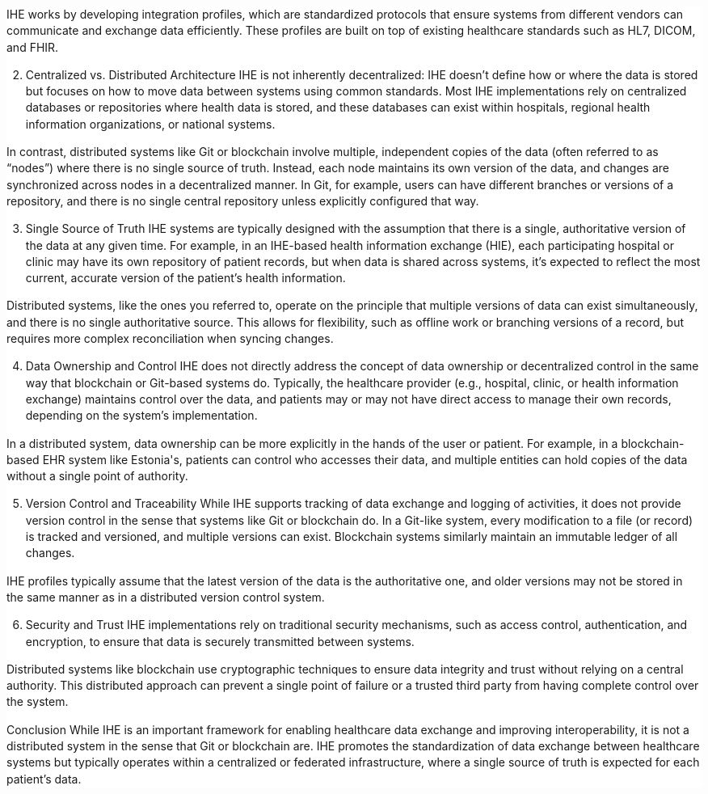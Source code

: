 IHE works by developing integration profiles, which are standardized protocols that ensure systems from different vendors can communicate and exchange data efficiently. These profiles are built on top of existing healthcare standards such as HL7, DICOM, and FHIR.

2. Centralized vs. Distributed Architecture
IHE is not inherently decentralized: IHE doesn’t define how or where the data is stored but focuses on how to move data between systems using common standards. Most IHE implementations rely on centralized databases or repositories where health data is stored, and these databases can exist within hospitals, regional health information organizations, or national systems.

In contrast, distributed systems like Git or blockchain involve multiple, independent copies of the data (often referred to as “nodes”) where there is no single source of truth. Instead, each node maintains its own version of the data, and changes are synchronized across nodes in a decentralized manner. In Git, for example, users can have different branches or versions of a repository, and there is no single central repository unless explicitly configured that way.

3. Single Source of Truth
IHE systems are typically designed with the assumption that there is a single, authoritative version of the data at any given time. For example, in an IHE-based health information exchange (HIE), each participating hospital or clinic may have its own repository of patient records, but when data is shared across systems, it’s expected to reflect the most current, accurate version of the patient’s health information.

Distributed systems, like the ones you referred to, operate on the principle that multiple versions of data can exist simultaneously, and there is no single authoritative source. This allows for flexibility, such as offline work or branching versions of a record, but requires more complex reconciliation when syncing changes.

4. Data Ownership and Control
IHE does not directly address the concept of data ownership or decentralized control in the same way that blockchain or Git-based systems do. Typically, the healthcare provider (e.g., hospital, clinic, or health information exchange) maintains control over the data, and patients may or may not have direct access to manage their own records, depending on the system’s implementation.

In a distributed system, data ownership can be more explicitly in the hands of the user or patient. For example, in a blockchain-based EHR system like Estonia's, patients can control who accesses their data, and multiple entities can hold copies of the data without a single point of authority.

5. Version Control and Traceability
While IHE supports tracking of data exchange and logging of activities, it does not provide version control in the sense that systems like Git or blockchain do. In a Git-like system, every modification to a file (or record) is tracked and versioned, and multiple versions can exist. Blockchain systems similarly maintain an immutable ledger of all changes.

IHE profiles typically assume that the latest version of the data is the authoritative one, and older versions may not be stored in the same manner as in a distributed version control system.

6. Security and Trust
IHE implementations rely on traditional security mechanisms, such as access control, authentication, and encryption, to ensure that data is securely transmitted between systems.

Distributed systems like blockchain use cryptographic techniques to ensure data integrity and trust without relying on a central authority. This distributed approach can prevent a single point of failure or a trusted third party from having complete control over the system.

Conclusion
While IHE is an important framework for enabling healthcare data exchange and improving interoperability, it is not a distributed system in the sense that Git or blockchain are. IHE promotes the standardization of data exchange between healthcare systems but typically operates within a centralized or federated infrastructure, where a single source of truth is expected for each patient’s data.
